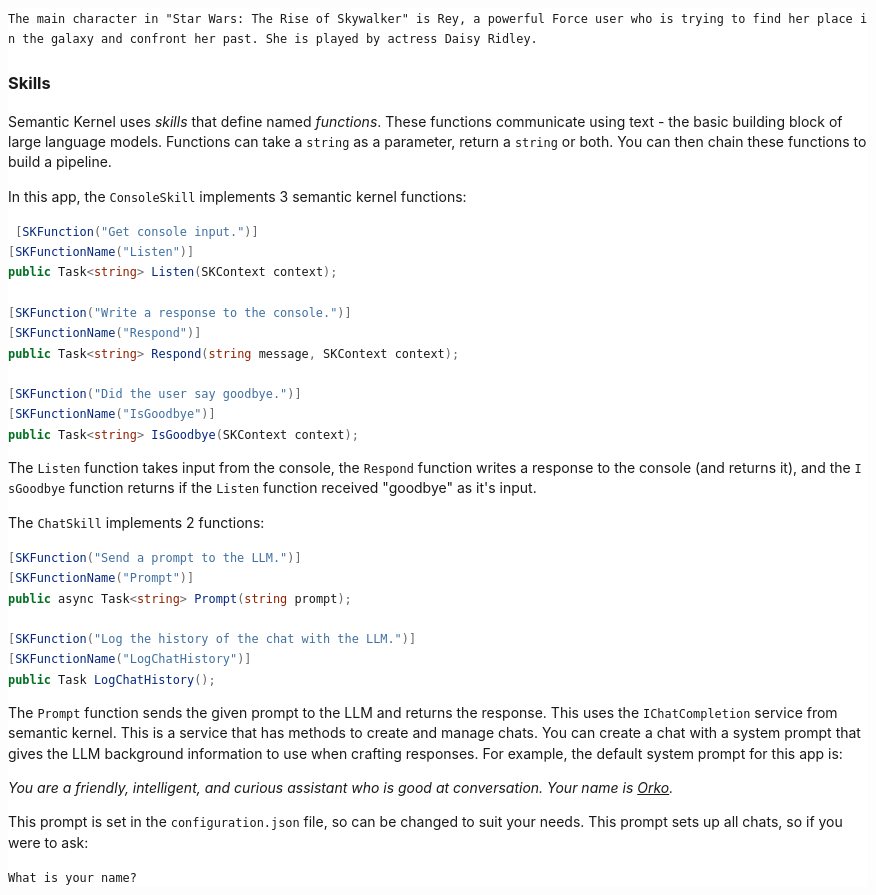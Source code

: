 ```output
The main character in "Star Wars: The Rise of Skywalker" is Rey, a powerful Force user who is trying to find her place in the galaxy and confront her past. She is played by actress Daisy Ridley.
```

### Skills

Semantic Kernel uses *skills* that define named *functions*. These functions communicate using text - the basic building block of large language models. Functions can take a `string` as a parameter, return a `string` or both. You can then chain these functions to build a pipeline.

In this app, the `ConsoleSkill` implements 3 semantic kernel functions:

```csharp
 [SKFunction("Get console input.")]
[SKFunctionName("Listen")]
public Task<string> Listen(SKContext context);

[SKFunction("Write a response to the console.")]
[SKFunctionName("Respond")]
public Task<string> Respond(string message, SKContext context);

[SKFunction("Did the user say goodbye.")]
[SKFunctionName("IsGoodbye")]
public Task<string> IsGoodbye(SKContext context);
```

The `Listen` function takes input from the console, the `Respond` function writes a response to the console (and returns it), and the `IsGoodbye` function returns if the `Listen` function received "goodbye" as it's input.

The `ChatSkill` implements 2 functions:

```csharp
[SKFunction("Send a prompt to the LLM.")]
[SKFunctionName("Prompt")]
public async Task<string> Prompt(string prompt);

[SKFunction("Log the history of the chat with the LLM.")]
[SKFunctionName("LogChatHistory")]
public Task LogChatHistory();
```

The `Prompt` function sends the given prompt to the LLM and returns the response. This uses the `IChatCompletion` service from semantic kernel. This is a service that has methods to create and manage chats. You can create a chat with a system prompt that gives the LLM background information to use when crafting responses. For example, the default system prompt for this app is:

_You are a friendly, intelligent, and curious assistant who is good at conversation. Your name is [Orko](https://en.wikipedia.org/wiki/Orko_(character))._

This prompt is set in the `configuration.json` file, so can be changed to suit your needs. This prompt sets up all chats, so if you were to ask:

```output
What is your name?
```
